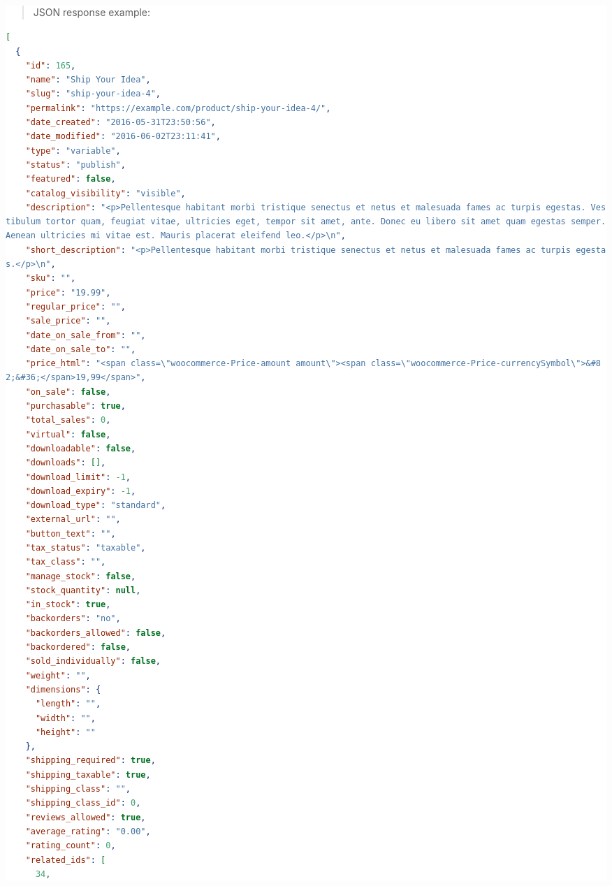 > JSON response example:

```json
[
  {
    "id": 165,
    "name": "Ship Your Idea",
    "slug": "ship-your-idea-4",
    "permalink": "https://example.com/product/ship-your-idea-4/",
    "date_created": "2016-05-31T23:50:56",
    "date_modified": "2016-06-02T23:11:41",
    "type": "variable",
    "status": "publish",
    "featured": false,
    "catalog_visibility": "visible",
    "description": "<p>Pellentesque habitant morbi tristique senectus et netus et malesuada fames ac turpis egestas. Vestibulum tortor quam, feugiat vitae, ultricies eget, tempor sit amet, ante. Donec eu libero sit amet quam egestas semper. Aenean ultricies mi vitae est. Mauris placerat eleifend leo.</p>\n",
    "short_description": "<p>Pellentesque habitant morbi tristique senectus et netus et malesuada fames ac turpis egestas.</p>\n",
    "sku": "",
    "price": "19.99",
    "regular_price": "",
    "sale_price": "",
    "date_on_sale_from": "",
    "date_on_sale_to": "",
    "price_html": "<span class=\"woocommerce-Price-amount amount\"><span class=\"woocommerce-Price-currencySymbol\">&#82;&#36;</span>19,99</span>",
    "on_sale": false,
    "purchasable": true,
    "total_sales": 0,
    "virtual": false,
    "downloadable": false,
    "downloads": [],
    "download_limit": -1,
    "download_expiry": -1,
    "download_type": "standard",
    "external_url": "",
    "button_text": "",
    "tax_status": "taxable",
    "tax_class": "",
    "manage_stock": false,
    "stock_quantity": null,
    "in_stock": true,
    "backorders": "no",
    "backorders_allowed": false,
    "backordered": false,
    "sold_individually": false,
    "weight": "",
    "dimensions": {
      "length": "",
      "width": "",
      "height": ""
    },
    "shipping_required": true,
    "shipping_taxable": true,
    "shipping_class": "",
    "shipping_class_id": 0,
    "reviews_allowed": true,
    "average_rating": "0.00",
    "rating_count": 0,
    "related_ids": [
      34,
```